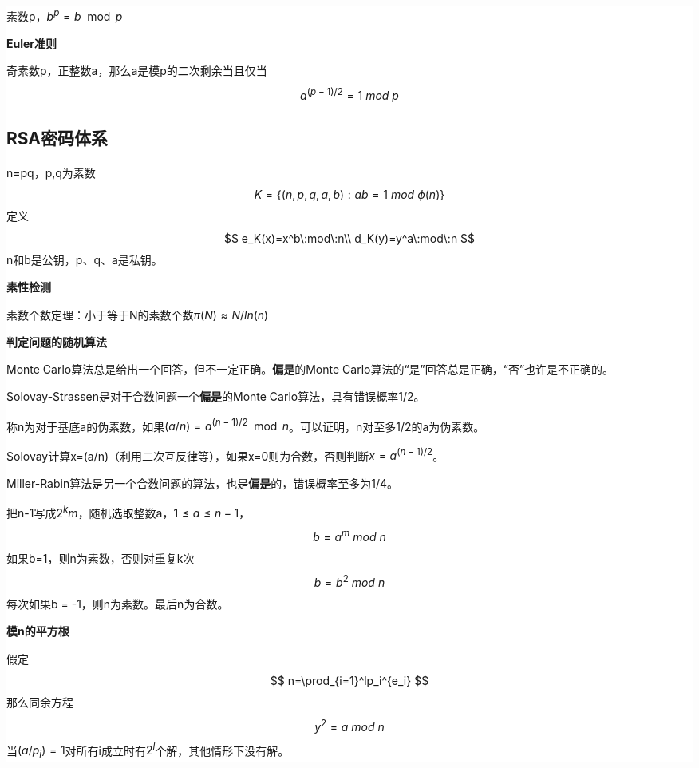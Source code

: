 素数p，$b^p=b\mod p$

**Euler准则**

奇素数p，正整数a，那么a是模p的二次剩余当且仅当
$$
a^{(p-1)/2}=1\:mod\:p
$$

## RSA密码体系

n=pq，p,q为素数
$$
K=\{(n,p,q,a,b):ab=1\:mod\:\phi(n)\}
$$
定义
$$
e_K(x)=x^b\:mod\:n\\
d_K(y)=y^a\:mod\:n
$$
n和b是公钥，p、q、a是私钥。

**素性检测**

素数个数定理：小于等于N的素数个数$\pi(N)\approx N/ln(n)$

**判定问题的随机算法**

Monte Carlo算法总是给出一个回答，但不一定正确。**偏是**的Monte Carlo算法的“是”回答总是正确，“否”也许是不正确的。

Solovay-Strassen是对于合数问题一个**偏是**的Monte Carlo算法，具有错误概率1/2。

称n为对于基底a的伪素数，如果$(a/n)=a^{(n-1)/2}\mod n$。可以证明，n对至多1/2的a为伪素数。

Solovay计算x=(a/n)（利用二次互反律等），如果x=0则为合数，否则判断$x=a^{(n-1)/2}$。

Miller-Rabin算法是另一个合数问题的算法，也是**偏是**的，错误概率至多为1/4。

把n-1写成$2^km$，随机选取整数a，$1\leq a\leq n-1$，
$$
b=a^m\:mod\:n
$$
如果b=1，则n为素数，否则对重复k次
$$
b=b^2\:mod\:n
$$
每次如果b = -1，则n为素数。最后n为合数。

**模n的平方根**

假定
$$
n=\prod_{i=1}^lp_i^{e_i}
$$
那么同余方程
$$
y^2=a\:mod\:n
$$
当$(a/p_i)=1$对所有i成立时有$2^l$个解，其他情形下没有解。
